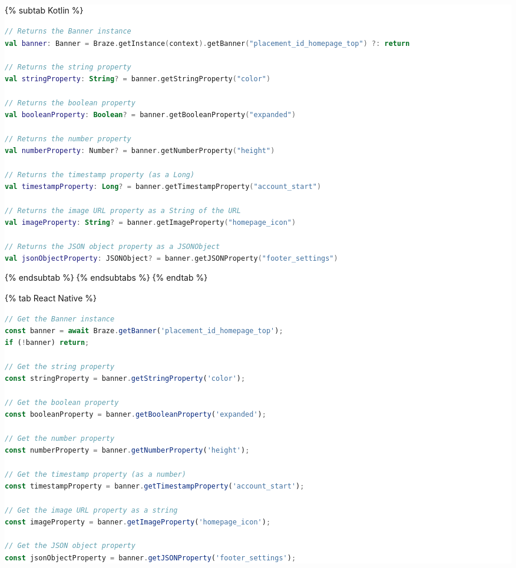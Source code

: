 {% subtab Kotlin %}
```kotlin
// Returns the Banner instance
val banner: Banner = Braze.getInstance(context).getBanner("placement_id_homepage_top") ?: return

// Returns the string property
val stringProperty: String? = banner.getStringProperty("color")

// Returns the boolean property
val booleanProperty: Boolean? = banner.getBooleanProperty("expanded")

// Returns the number property
val numberProperty: Number? = banner.getNumberProperty("height")

// Returns the timestamp property (as a Long)
val timestampProperty: Long? = banner.getTimestampProperty("account_start")

// Returns the image URL property as a String of the URL
val imageProperty: String? = banner.getImageProperty("homepage_icon")

// Returns the JSON object property as a JSONObject
val jsonObjectProperty: JSONObject? = banner.getJSONProperty("footer_settings")
```
{% endsubtab %}
{% endsubtabs %}
{% endtab %}

{% tab React Native %}

```javascript
// Get the Banner instance
const banner = await Braze.getBanner('placement_id_homepage_top');
if (!banner) return;

// Get the string property
const stringProperty = banner.getStringProperty('color');

// Get the boolean property
const booleanProperty = banner.getBooleanProperty('expanded');

// Get the number property
const numberProperty = banner.getNumberProperty('height');

// Get the timestamp property (as a number)
const timestampProperty = banner.getTimestampProperty('account_start');

// Get the image URL property as a string
const imageProperty = banner.getImageProperty('homepage_icon');

// Get the JSON object property
const jsonObjectProperty = banner.getJSONProperty('footer_settings');
```
